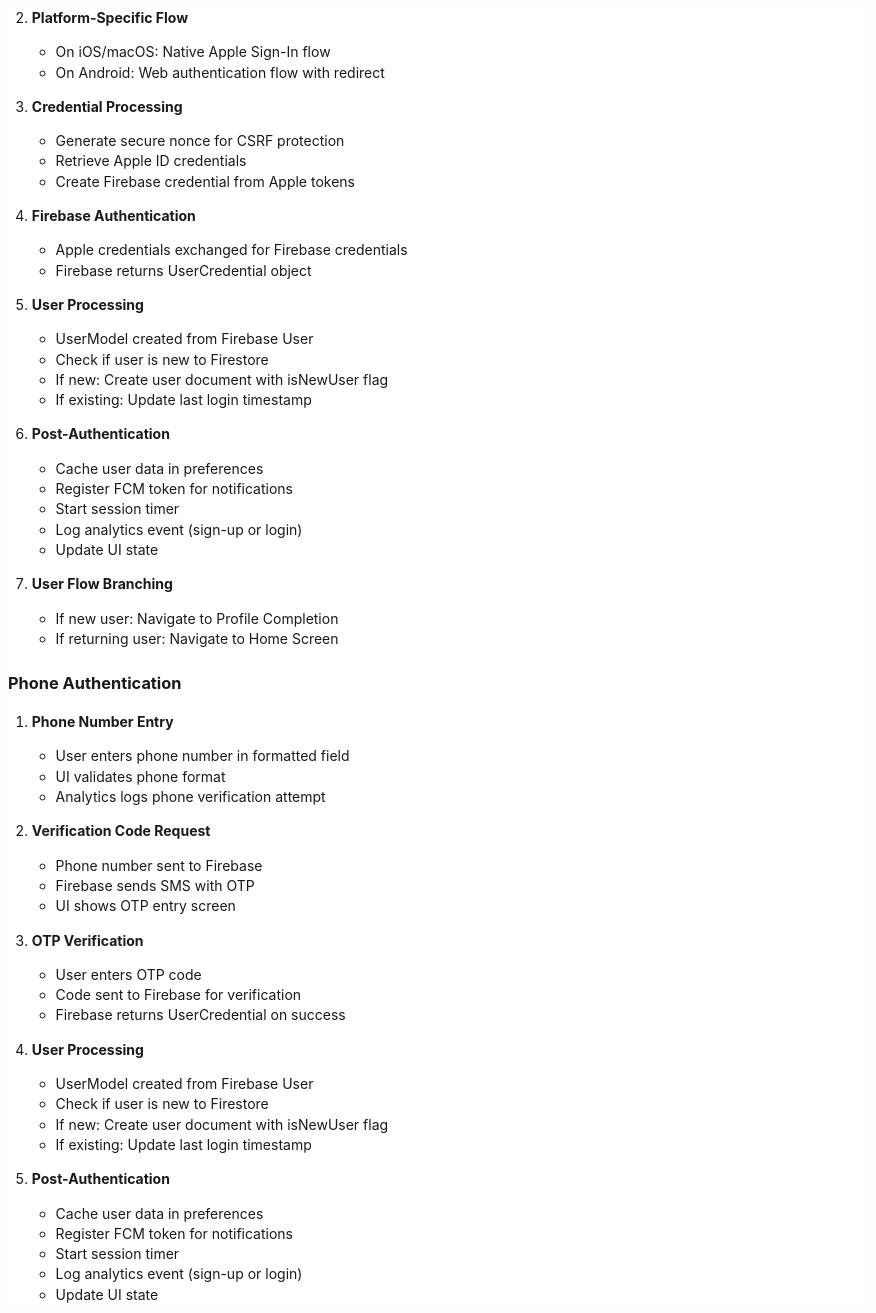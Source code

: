 2. **Platform-Specific Flow**
   - On iOS/macOS: Native Apple Sign-In flow
   - On Android: Web authentication flow with redirect

3. **Credential Processing**
   - Generate secure nonce for CSRF protection
   - Retrieve Apple ID credentials
   - Create Firebase credential from Apple tokens

4. **Firebase Authentication**
   - Apple credentials exchanged for Firebase credentials
   - Firebase returns UserCredential object

5. **User Processing**
   - UserModel created from Firebase User
   - Check if user is new to Firestore
   - If new: Create user document with isNewUser flag
   - If existing: Update last login timestamp

6. **Post-Authentication**
   - Cache user data in preferences
   - Register FCM token for notifications
   - Start session timer
   - Log analytics event (sign-up or login)
   - Update UI state

7. **User Flow Branching**
   - If new user: Navigate to Profile Completion
   - If returning user: Navigate to Home Screen

### Phone Authentication

1. **Phone Number Entry**
   - User enters phone number in formatted field
   - UI validates phone format
   - Analytics logs phone verification attempt

2. **Verification Code Request**
   - Phone number sent to Firebase
   - Firebase sends SMS with OTP
   - UI shows OTP entry screen

3. **OTP Verification**
   - User enters OTP code
   - Code sent to Firebase for verification
   - Firebase returns UserCredential on success

4. **User Processing**
   - UserModel created from Firebase User
   - Check if user is new to Firestore
   - If new: Create user document with isNewUser flag
   - If existing: Update last login timestamp

5. **Post-Authentication**
   - Cache user data in preferences
   - Register FCM token for notifications
   - Start session timer
   - Log analytics event (sign-up or login)
   - Update UI state

